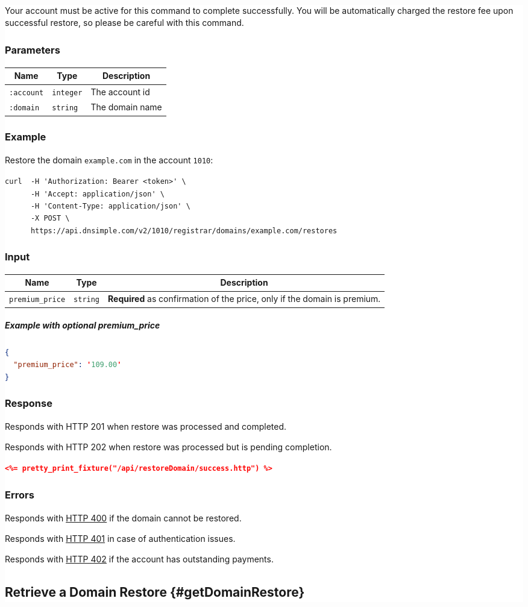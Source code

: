 Your account must be active for this command to complete successfully.
You will be automatically charged the restore fee upon successful restore, so please be careful with this command.

### Parameters

Name | Type | Description
-----|------|------------
`:account` | `integer` | The account id
`:domain` | `string` | The domain name

### Example

Restore the domain `example.com` in the account `1010`:

    curl  -H 'Authorization: Bearer <token>' \
          -H 'Accept: application/json' \
          -H 'Content-Type: application/json' \
          -X POST \
          https://api.dnsimple.com/v2/1010/registrar/domains/example.com/restores

### Input

Name | Type | Description
-----|------|------------
`premium_price` | `string` | **Required** as confirmation of the price, only if the domain is premium.

##### Example with optional premium_price

~~~json
{
  "premium_price": '109.00'
}
~~~

### Response

Responds with HTTP 201 when restore was processed and completed.

Responds with HTTP 202 when restore was processed but is pending completion.

~~~json
<%= pretty_print_fixture("/api/restoreDomain/success.http") %>
~~~

### Errors

Responds with [HTTP 400](/v2#bad-request) if the domain cannot be restored.

Responds with [HTTP 401](/v2#unauthorized) in case of authentication issues.

Responds with [HTTP 402](/v2#payment-required) if the account has outstanding payments.

## Retrieve a Domain Restore {#getDomainRestore}
